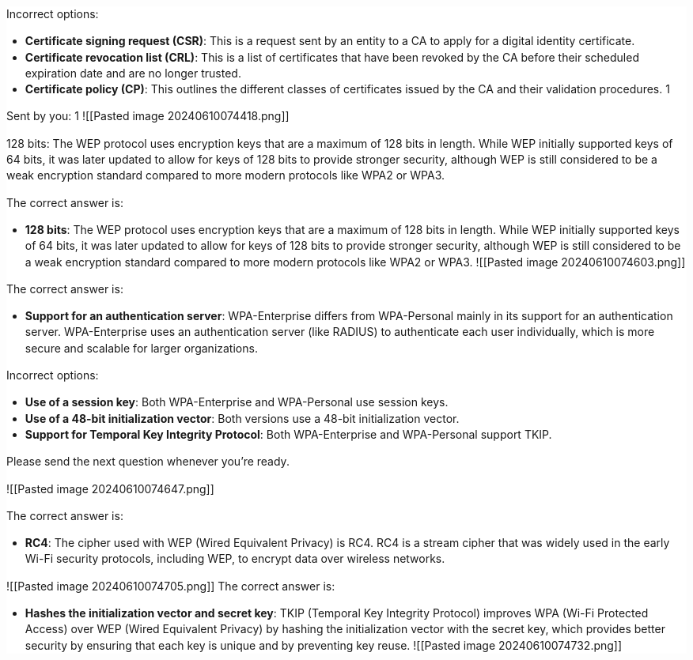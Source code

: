 Incorrect options:

- **Certificate signing request (CSR)**: This is a request sent by an entity to a CA to apply for a digital identity certificate.
- **Certificate revocation list (CRL)**: This is a list of certificates that have been revoked by the CA before their scheduled expiration date and are no longer trusted.
- **Certificate policy (CP)**: This outlines the different classes of certificates issued by the CA and their validation procedures.
1

Sent by you: 1
![[Pasted image 20240610074418.png]]

128 bits: The WEP protocol uses encryption keys that are a maximum of 128 bits in length. While WEP initially supported keys of 64 bits, it was later updated to allow for keys of 128 bits to provide stronger security, although WEP is still considered to be a weak encryption standard compared to more modern protocols like WPA2 or WPA3.

The correct answer is:

- **128 bits**: The WEP protocol uses encryption keys that are a maximum of 128 bits in length. While WEP initially supported keys of 64 bits, it was later updated to allow for keys of 128 bits to provide stronger security, although WEP is still considered to be a weak encryption standard compared to more modern protocols like WPA2 or WPA3.
![[Pasted image 20240610074603.png]]

The correct answer is:

- **Support for an authentication server**: WPA-Enterprise differs from WPA-Personal mainly in its support for an authentication server. WPA-Enterprise uses an authentication server (like RADIUS) to authenticate each user individually, which is more secure and scalable for larger organizations.

Incorrect options:

- **Use of a session key**: Both WPA-Enterprise and WPA-Personal use session keys.
- **Use of a 48-bit initialization vector**: Both versions use a 48-bit initialization vector.
- **Support for Temporal Key Integrity Protocol**: Both WPA-Enterprise and WPA-Personal support TKIP.

Please send the next question whenever you’re ready.

![[Pasted image 20240610074647.png]]

The correct answer is:

- **RC4**: The cipher used with WEP (Wired Equivalent Privacy) is RC4. RC4 is a stream cipher that was widely used in the early Wi-Fi security protocols, including WEP, to encrypt data over wireless networks.

![[Pasted image 20240610074705.png]]
The correct answer is:

- **Hashes the initialization vector and secret key**: TKIP (Temporal Key Integrity Protocol) improves WPA (Wi-Fi Protected Access) over WEP (Wired Equivalent Privacy) by hashing the initialization vector with the secret key, which provides better security by ensuring that each key is unique and by preventing key reuse.
![[Pasted image 20240610074732.png]]

